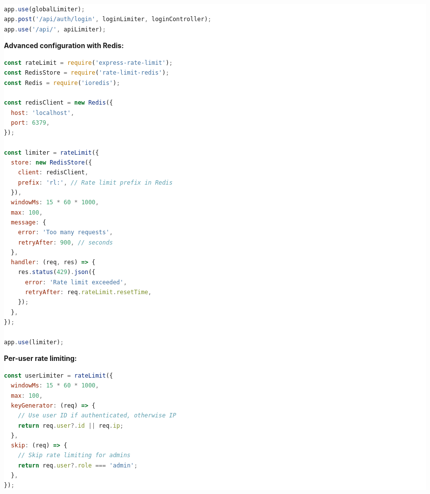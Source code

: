 ```javascript
app.use(globalLimiter);
app.post('/api/auth/login', loginLimiter, loginController);
app.use('/api/', apiLimiter);
```

**Advanced configuration with Redis:**

```javascript
const rateLimit = require('express-rate-limit');
const RedisStore = require('rate-limit-redis');
const Redis = require('ioredis');

const redisClient = new Redis({
  host: 'localhost',
  port: 6379,
});

const limiter = rateLimit({
  store: new RedisStore({
    client: redisClient,
    prefix: 'rl:', // Rate limit prefix in Redis
  }),
  windowMs: 15 * 60 * 1000,
  max: 100,
  message: {
    error: 'Too many requests',
    retryAfter: 900, // seconds
  },
  handler: (req, res) => {
    res.status(429).json({
      error: 'Rate limit exceeded',
      retryAfter: req.rateLimit.resetTime,
    });
  },
});

app.use(limiter);
```

**Per-user rate limiting:**

```javascript
const userLimiter = rateLimit({
  windowMs: 15 * 60 * 1000,
  max: 100,
  keyGenerator: (req) => {
    // Use user ID if authenticated, otherwise IP
    return req.user?.id || req.ip;
  },
  skip: (req) => {
    // Skip rate limiting for admins
    return req.user?.role === 'admin';
  },
});
```
